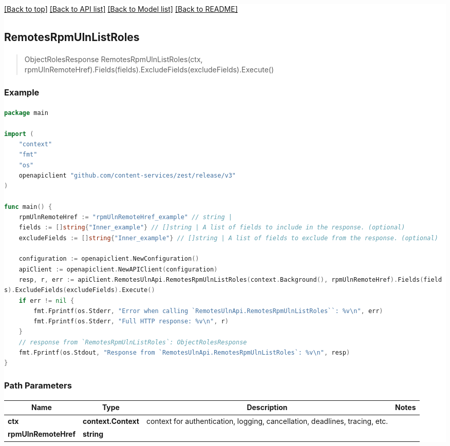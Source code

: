[[Back to top]](#) [[Back to API list]](../README.md#documentation-for-api-endpoints)
[[Back to Model list]](../README.md#documentation-for-models)
[[Back to README]](../README.md)


## RemotesRpmUlnListRoles

> ObjectRolesResponse RemotesRpmUlnListRoles(ctx, rpmUlnRemoteHref).Fields(fields).ExcludeFields(excludeFields).Execute()





### Example

```go
package main

import (
    "context"
    "fmt"
    "os"
    openapiclient "github.com/content-services/zest/release/v3"
)

func main() {
    rpmUlnRemoteHref := "rpmUlnRemoteHref_example" // string | 
    fields := []string{"Inner_example"} // []string | A list of fields to include in the response. (optional)
    excludeFields := []string{"Inner_example"} // []string | A list of fields to exclude from the response. (optional)

    configuration := openapiclient.NewConfiguration()
    apiClient := openapiclient.NewAPIClient(configuration)
    resp, r, err := apiClient.RemotesUlnApi.RemotesRpmUlnListRoles(context.Background(), rpmUlnRemoteHref).Fields(fields).ExcludeFields(excludeFields).Execute()
    if err != nil {
        fmt.Fprintf(os.Stderr, "Error when calling `RemotesUlnApi.RemotesRpmUlnListRoles``: %v\n", err)
        fmt.Fprintf(os.Stderr, "Full HTTP response: %v\n", r)
    }
    // response from `RemotesRpmUlnListRoles`: ObjectRolesResponse
    fmt.Fprintf(os.Stdout, "Response from `RemotesUlnApi.RemotesRpmUlnListRoles`: %v\n", resp)
}
```

### Path Parameters


Name | Type | Description  | Notes
------------- | ------------- | ------------- | -------------
**ctx** | **context.Context** | context for authentication, logging, cancellation, deadlines, tracing, etc.
**rpmUlnRemoteHref** | **string** |  | 
